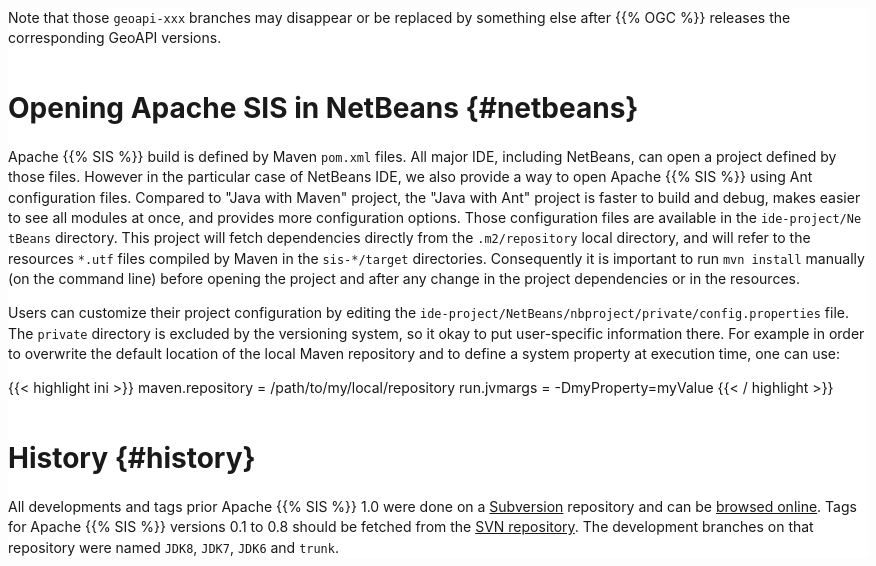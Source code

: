 Note that those `geoapi-xxx` branches may disappear or be replaced by something else
after {{% OGC %}} releases the corresponding GeoAPI versions.

# Opening Apache SIS in NetBeans    {#netbeans}

Apache {{% SIS %}} build is defined by Maven `pom.xml` files.
All major IDE, including NetBeans, can open a project defined by those files.
However in the particular case of NetBeans IDE, we also provide a way to open Apache {{% SIS %}} using Ant configuration files.
Compared to "Java with Maven" project, the "Java with Ant" project is faster to build and debug,
makes easier to see all modules at once, and provides more configuration options.
Those configuration files are available in the `ide-project/NetBeans` directory.
This project will fetch dependencies directly from the `.m2/repository` local directory,
and will refer to the resources `*.utf` files compiled by Maven in the `sis-*/target` directories.
Consequently it is important to run `mvn install` manually (on the command line)
before opening the project and after any change in the project dependencies or in the resources.

Users can customize their project configuration by editing the `ide-project/NetBeans/nbproject/private/config.properties` file.
The `private` directory is excluded by the versioning system, so it okay to put user-specific information there.
For example in order to overwrite the default location of the local Maven repository and to define a system property at execution time,
one can use:

{{< highlight ini >}}
maven.repository = /path/to/my/local/repository
run.jvmargs = -DmyProperty=myValue
{{< / highlight >}}

# History    {#history}

All developments and tags prior Apache {{% SIS %}} 1.0 were done on a [Subversion][subversion] repository
and can be [browsed online][viewvc].
Tags for Apache {{% SIS %}} versions 0.1 to 0.8 should be fetched from the [SVN repository][svn-sis-tags].
The development branches on that repository were named `JDK8`, `JDK7`, `JDK6` and `trunk`.

[subversion]:       http://subversion.apache.org
[git]:              http://git-scm.com
[viewvc]:           http://svn.apache.org/viewvc/sis/
[epsg-install]:     epsg.html
[EPSG-ToU]:         https://epsg.org/terms-of-use.html
[svn-sis-tags]:     https://svn.apache.org/repos/asf/sis/tags/
[geoapi-stable]:    http://www.geoapi.org/3.0/index.html
[geoapi-snapshot]:  http://www.geoapi.org/snapshot/index.html
